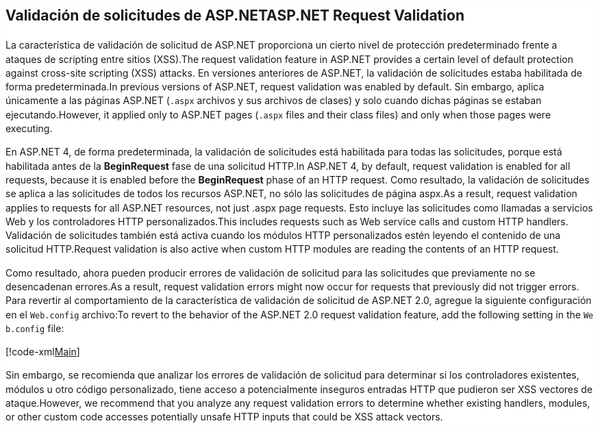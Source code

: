 <a id="0.1__Toc245724857"></a><a id="0.1__Toc255587636"></a><a id="0.1__Toc256770147"></a>

## <a name="aspnet-request-validation"></a><span data-ttu-id="d3e08-174">Validación de solicitudes de ASP.NET</span><span class="sxs-lookup"><span data-stu-id="d3e08-174">ASP.NET Request Validation</span></span>

<span data-ttu-id="d3e08-175">La característica de validación de solicitud de ASP.NET proporciona un cierto nivel de protección predeterminado frente a ataques de scripting entre sitios (XSS).</span><span class="sxs-lookup"><span data-stu-id="d3e08-175">The request validation feature in ASP.NET provides a certain level of default protection against cross-site scripting (XSS) attacks.</span></span> <span data-ttu-id="d3e08-176">En versiones anteriores de ASP.NET, la validación de solicitudes estaba habilitada de forma predeterminada.</span><span class="sxs-lookup"><span data-stu-id="d3e08-176">In previous versions of ASP.NET, request validation was enabled by default.</span></span> <span data-ttu-id="d3e08-177">Sin embargo, aplica únicamente a las páginas ASP.NET (`.aspx` archivos y sus archivos de clases) y solo cuando dichas páginas se estaban ejecutando.</span><span class="sxs-lookup"><span data-stu-id="d3e08-177">However, it applied only to ASP.NET pages (`.aspx` files and their class files) and only when those pages were executing.</span></span>

<span data-ttu-id="d3e08-178">En ASP.NET 4, de forma predeterminada, la validación de solicitudes está habilitada para todas las solicitudes, porque está habilitada antes de la **BeginRequest** fase de una solicitud HTTP.</span><span class="sxs-lookup"><span data-stu-id="d3e08-178">In ASP.NET 4, by default, request validation is enabled for all requests, because it is enabled before the **BeginRequest** phase of an HTTP request.</span></span> <span data-ttu-id="d3e08-179">Como resultado, la validación de solicitudes se aplica a las solicitudes de todos los recursos ASP.NET, no sólo las solicitudes de página aspx.</span><span class="sxs-lookup"><span data-stu-id="d3e08-179">As a result, request validation applies to requests for all ASP.NET resources, not just .aspx page requests.</span></span> <span data-ttu-id="d3e08-180">Esto incluye las solicitudes como llamadas a servicios Web y los controladores HTTP personalizados.</span><span class="sxs-lookup"><span data-stu-id="d3e08-180">This includes requests such as Web service calls and custom HTTP handlers.</span></span> <span data-ttu-id="d3e08-181">Validación de solicitudes también está activa cuando los módulos HTTP personalizados estén leyendo el contenido de una solicitud HTTP.</span><span class="sxs-lookup"><span data-stu-id="d3e08-181">Request validation is also active when custom HTTP modules are reading the contents of an HTTP request.</span></span>

<span data-ttu-id="d3e08-182">Como resultado, ahora pueden producir errores de validación de solicitud para las solicitudes que previamente no se desencadenan errores.</span><span class="sxs-lookup"><span data-stu-id="d3e08-182">As a result, request validation errors might now occur for requests that previously did not trigger errors.</span></span> <span data-ttu-id="d3e08-183">Para revertir al comportamiento de la característica de validación de solicitud de ASP.NET 2.0, agregue la siguiente configuración en el `Web.config` archivo:</span><span class="sxs-lookup"><span data-stu-id="d3e08-183">To revert to the behavior of the ASP.NET 2.0 request validation feature, add the following setting in the `Web.config` file:</span></span>

[!code-xml[Main](breaking-changes/samples/sample6.xml)]

<span data-ttu-id="d3e08-184">Sin embargo, se recomienda que analizar los errores de validación de solicitud para determinar si los controladores existentes, módulos u otro código personalizado, tiene acceso a potencialmente inseguros entradas HTTP que pudieron ser XSS vectores de ataque.</span><span class="sxs-lookup"><span data-stu-id="d3e08-184">However, we recommend that you analyze any request validation errors to determine whether existing handlers, modules, or other custom code accesses potentially unsafe HTTP inputs that could be XSS attack vectors.</span></span>
